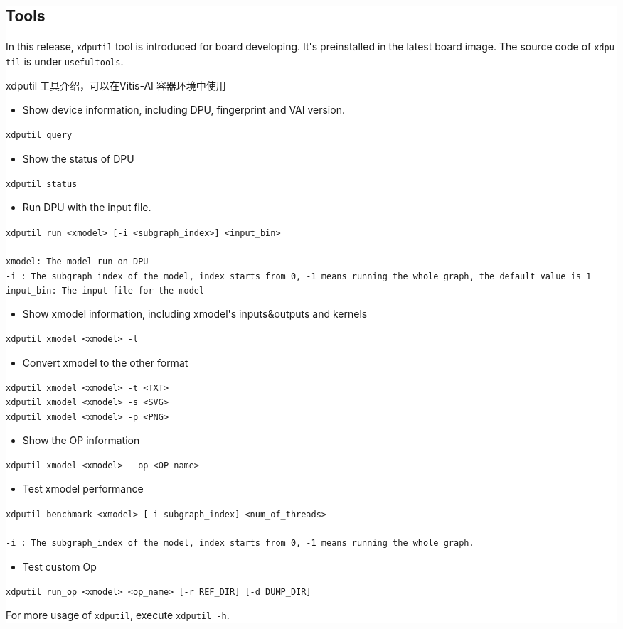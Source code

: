 


## Tools
In this release, `xdputil` tool is introduced for board developing. It's preinstalled in the latest board image. The source code of `xdputil` is under `usefultools`.

xdputil 工具介绍，可以在Vitis-AI 容器环境中使用

* Show device information, including DPU, fingerprint and VAI version. 

```
xdputil query
```

* Show the status of DPU

```
xdputil status
```

* Run DPU with the input file.
  
```
xdputil run <xmodel> [-i <subgraph_index>] <input_bin>

xmodel: The model run on DPU
-i : The subgraph_index of the model, index starts from 0, -1 means running the whole graph, the default value is 1
input_bin: The input file for the model
```

* Show xmodel information, including xmodel's inputs&outputs and kernels

```
xdputil xmodel <xmodel> -l
```

* Convert xmodel to the other format

```
xdputil xmodel <xmodel> -t <TXT> 
xdputil xmodel <xmodel> -s <SVG>
xdputil xmodel <xmodel> -p <PNG> 
```

* Show the OP information

```
xdputil xmodel <xmodel> --op <OP name>
```

* Test xmodel performance

```
xdputil benchmark <xmodel> [-i subgraph_index] <num_of_threads>

-i : The subgraph_index of the model, index starts from 0, -1 means running the whole graph.
```

* Test custom Op

```
xdputil run_op <xmodel> <op_name> [-r REF_DIR] [-d DUMP_DIR]
```

For more usage of `xdputil`, execute `xdputil -h`.

